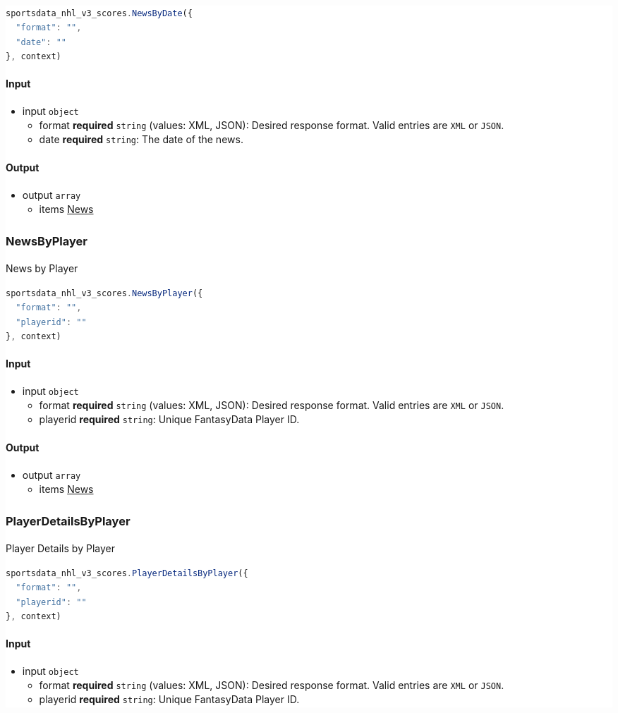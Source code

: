 
```js
sportsdata_nhl_v3_scores.NewsByDate({
  "format": "",
  "date": ""
}, context)
```

#### Input
* input `object`
  * format **required** `string` (values: XML, JSON): Desired response format. Valid entries are <code>XML</code> or <code>JSON</code>.
  * date **required** `string`: The date of the news.

#### Output
* output `array`
  * items [News](#news)

### NewsByPlayer
News by Player


```js
sportsdata_nhl_v3_scores.NewsByPlayer({
  "format": "",
  "playerid": ""
}, context)
```

#### Input
* input `object`
  * format **required** `string` (values: XML, JSON): Desired response format. Valid entries are <code>XML</code> or <code>JSON</code>.
  * playerid **required** `string`: Unique FantasyData Player ID.

#### Output
* output `array`
  * items [News](#news)

### PlayerDetailsByPlayer
Player Details by Player


```js
sportsdata_nhl_v3_scores.PlayerDetailsByPlayer({
  "format": "",
  "playerid": ""
}, context)
```

#### Input
* input `object`
  * format **required** `string` (values: XML, JSON): Desired response format. Valid entries are <code>XML</code> or <code>JSON</code>.
  * playerid **required** `string`: Unique FantasyData Player ID.
